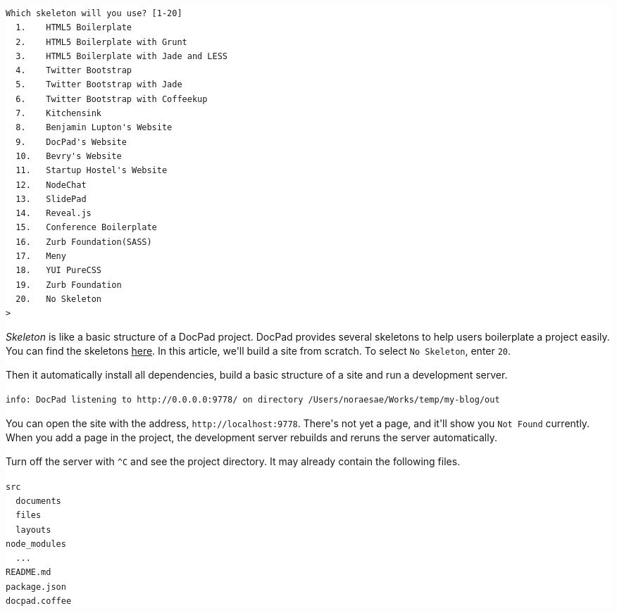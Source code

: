 ```
Which skeleton will you use? [1-20]
  1.    HTML5 Boilerplate
  2.    HTML5 Boilerplate with Grunt
  3.    HTML5 Boilerplate with Jade and LESS
  4.    Twitter Bootstrap
  5.    Twitter Bootstrap with Jade
  6.    Twitter Bootstrap with Coffeekup
  7.    Kitchensink
  8.    Benjamin Lupton's Website
  9.    DocPad's Website
  10.   Bevry's Website
  11.   Startup Hostel's Website
  12.   NodeChat
  13.   SlidePad
  14.   Reveal.js
  15.   Conference Boilerplate
  16.   Zurb Foundation(SASS)
  17.   Meny
  18.   YUI PureCSS
  19.   Zurb Foundation
  20.   No Skeleton
>
```

*Skeleton* is like a basic structure of a DocPad project. DocPad provides several skeletons to help users boilerplate a project easily. You can find the skeletons [here](http://docpad.org/docs/skeletons). In this article, we'll build a site from scratch. To select `No Skeleton`, enter `20`.

Then it automatically install all dependencies, build a basic structure of a site and run a development server.

```
info: DocPad listening to http://0.0.0.0:9778/ on directory /Users/noraesae/Works/temp/my-blog/out
```

You can open the site with the address, `http://localhost:9778`. There's not yet a page, and it'll show you `Not Found` currently. When you add a page in the project, the development server rebuilds and reruns the server automatically.

Turn off the server with `^C` and see the project directory. It may already contain the following files.

```
src
  documents
  files
  layouts
node_modules
  ...
README.md
package.json
docpad.coffee
```

